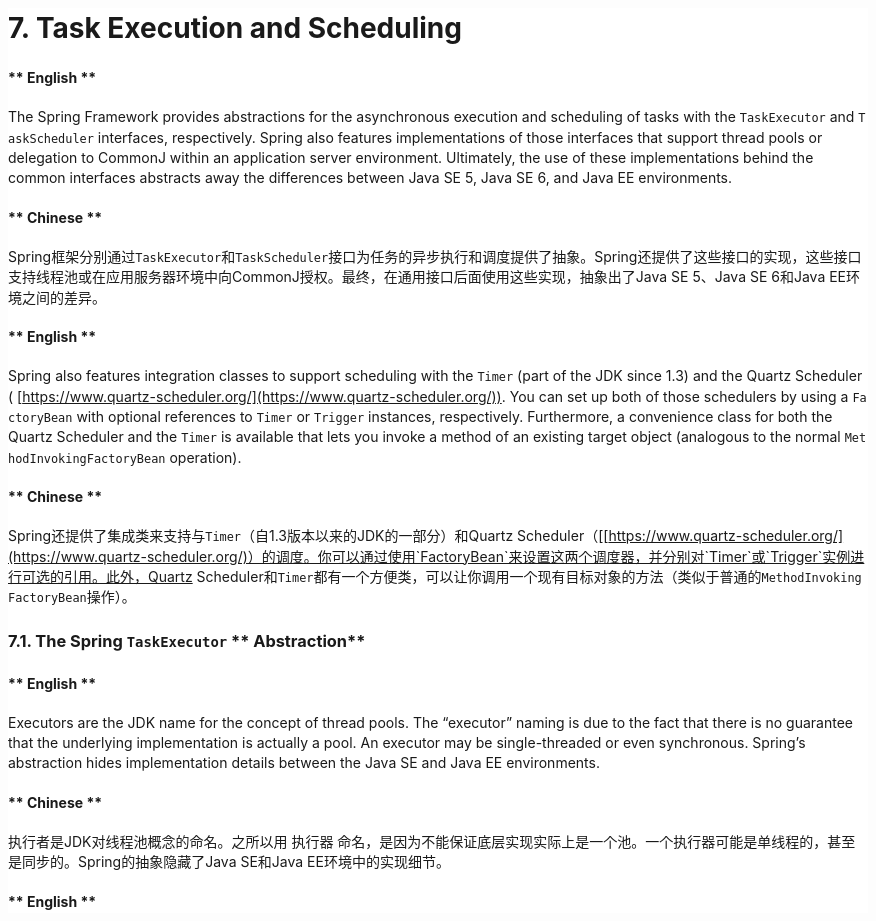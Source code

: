 # 7. Task Execution and Scheduling



#### ** English **

The Spring Framework provides abstractions for the asynchronous execution and scheduling of tasks with the `TaskExecutor` and `TaskScheduler` interfaces, respectively. Spring also features implementations of those interfaces that support thread pools or delegation to CommonJ within an application server environment. Ultimately, the use of these implementations behind the common interfaces abstracts away the differences between Java SE 5, Java SE 6, and Java EE environments.
#### ** Chinese **

Spring框架分别通过`TaskExecutor`和`TaskScheduler`接口为任务的异步执行和调度提供了抽象。Spring还提供了这些接口的实现，这些接口支持线程池或在应用服务器环境中向CommonJ授权。最终，在通用接口后面使用这些实现，抽象出了Java SE 5、Java SE 6和Java EE环境之间的差异。






#### ** English **

Spring also features integration classes to support scheduling with the `Timer` (part of the JDK since 1.3) and the Quartz Scheduler ( [https://www.quartz-scheduler.org/](https://www.quartz-scheduler.org/)). You can set up both of those schedulers by using a `FactoryBean` with optional references to `Timer` or `Trigger` instances, respectively. Furthermore, a convenience class for both the Quartz Scheduler and the `Timer` is available that lets you invoke a method of an existing target object (analogous to the normal `MethodInvokingFactoryBean` operation).
#### ** Chinese **

Spring还提供了集成类来支持与`Timer`（自1.3版本以来的JDK的一部分）和Quartz Scheduler（[[https://www.quartz-scheduler.org/](https://www.quartz-scheduler.org/)）的调度。你可以通过使用`FactoryBean`来设置这两个调度器，并分别对`Timer`或`Trigger`实例进行可选的引用。此外，Quartz Scheduler和`Timer`都有一个方便类，可以让你调用一个现有目标对象的方法（类似于普通的`MethodInvokingFactoryBean`操作）。




### **7.1. The Spring** **`TaskExecutor`** ** Abstraction** 



#### ** English **

Executors are the JDK name for the concept of thread pools. The “executor” naming is due to the fact that there is no guarantee that the underlying implementation is actually a pool. An executor may be single-threaded or even synchronous. Spring’s abstraction hides implementation details between the Java SE and Java EE environments.
#### ** Chinese **

执行者是JDK对线程池概念的命名。之所以用 执行器 命名，是因为不能保证底层实现实际上是一个池。一个执行器可能是单线程的，甚至是同步的。Spring的抽象隐藏了Java SE和Java EE环境中的实现细节。






#### ** English **
